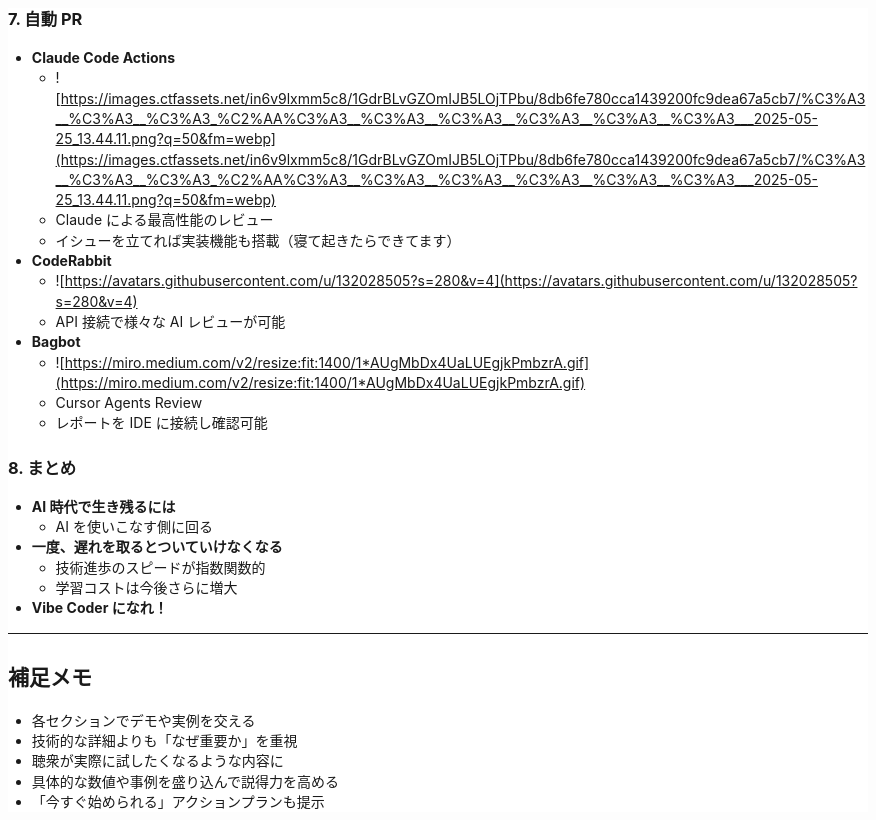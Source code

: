 ### 7. 自動 PR

- **Claude Code Actions**
  - ![https://images.ctfassets.net/in6v9lxmm5c8/1GdrBLvGZOmIJB5LOjTPbu/8db6fe780cca1439200fc9dea67a5cb7/%C3%A3__%C3%A3__%C3%A3_%C2%AA%C3%A3__%C3%A3__%C3%A3__%C3%A3__%C3%A3__%C3%A3___2025-05-25_13.44.11.png?q=50&fm=webp](https://images.ctfassets.net/in6v9lxmm5c8/1GdrBLvGZOmIJB5LOjTPbu/8db6fe780cca1439200fc9dea67a5cb7/%C3%A3__%C3%A3__%C3%A3_%C2%AA%C3%A3__%C3%A3__%C3%A3__%C3%A3__%C3%A3__%C3%A3___2025-05-25_13.44.11.png?q=50&fm=webp)
  - Claude による最高性能のレビュー
  - イシューを立てれば実装機能も搭載（寝て起きたらできてます）
- **CodeRabbit**
  - ![https://avatars.githubusercontent.com/u/132028505?s=280&v=4](https://avatars.githubusercontent.com/u/132028505?s=280&v=4)
  - API 接続で様々な AI レビューが可能
- **Bagbot**
  - ![https://miro.medium.com/v2/resize:fit:1400/1*AUgMbDx4UaLUEgjkPmbzrA.gif](https://miro.medium.com/v2/resize:fit:1400/1*AUgMbDx4UaLUEgjkPmbzrA.gif)
  - Cursor Agents Review
  - レポートを IDE に接続し確認可能

### 8. まとめ

- **AI 時代で生き残るには**
  - AI を使いこなす側に回る
- **一度、遅れを取るとついていけなくなる**
  - 技術進歩のスピードが指数関数的
  - 学習コストは今後さらに増大
- **Vibe Coder になれ！**

---

## 補足メモ

- 各セクションでデモや実例を交える
- 技術的な詳細よりも「なぜ重要か」を重視
- 聴衆が実際に試したくなるような内容に
- 具体的な数値や事例を盛り込んで説得力を高める
- 「今すぐ始められる」アクションプランも提示
